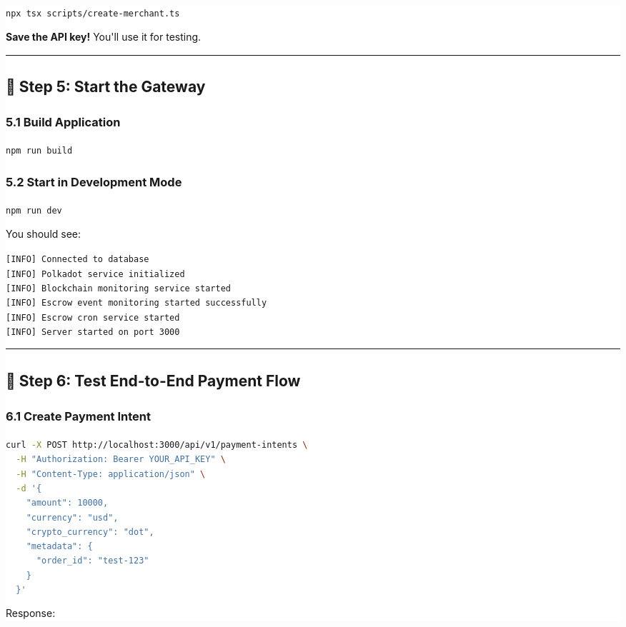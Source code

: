 ```bash
npx tsx scripts/create-merchant.ts
```

**Save the API key!** You'll use it for testing.

---

## 🚀 Step 5: Start the Gateway

### 5.1 Build Application

```bash
npm run build
```

### 5.2 Start in Development Mode

```bash
npm run dev
```

You should see:

```
[INFO] Connected to database
[INFO] Polkadot service initialized
[INFO] Blockchain monitoring service started
[INFO] Escrow event monitoring started successfully
[INFO] Escrow cron service started
[INFO] Server started on port 3000
```

---

## 🧪 Step 6: Test End-to-End Payment Flow

### 6.1 Create Payment Intent

```bash
curl -X POST http://localhost:3000/api/v1/payment-intents \
  -H "Authorization: Bearer YOUR_API_KEY" \
  -H "Content-Type: application/json" \
  -d '{
    "amount": 10000,
    "currency": "usd",
    "crypto_currency": "dot",
    "metadata": {
      "order_id": "test-123"
    }
  }'
```

Response:

